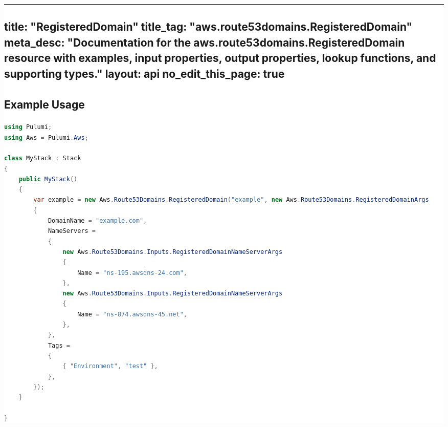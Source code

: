 
---
title: "RegisteredDomain"
title_tag: "aws.route53domains.RegisteredDomain"
meta_desc: "Documentation for the aws.route53domains.RegisteredDomain resource with examples, input properties, output properties, lookup functions, and supporting types."
layout: api
no_edit_this_page: true
---








<div><pulumi-examples>

## Example Usage

<div><pulumi-chooser type="language" options="typescript,python,go,csharp"></pulumi-chooser></div>





<div>
<pulumi-choosable type="language" values="csharp">

```csharp
using Pulumi;
using Aws = Pulumi.Aws;

class MyStack : Stack
{
    public MyStack()
    {
        var example = new Aws.Route53Domains.RegisteredDomain("example", new Aws.Route53Domains.RegisteredDomainArgs
        {
            DomainName = "example.com",
            NameServers = 
            {
                new Aws.Route53Domains.Inputs.RegisteredDomainNameServerArgs
                {
                    Name = "ns-195.awsdns-24.com",
                },
                new Aws.Route53Domains.Inputs.RegisteredDomainNameServerArgs
                {
                    Name = "ns-874.awsdns-45.net",
                },
            },
            Tags = 
            {
                { "Environment", "test" },
            },
        });
    }

}
```
